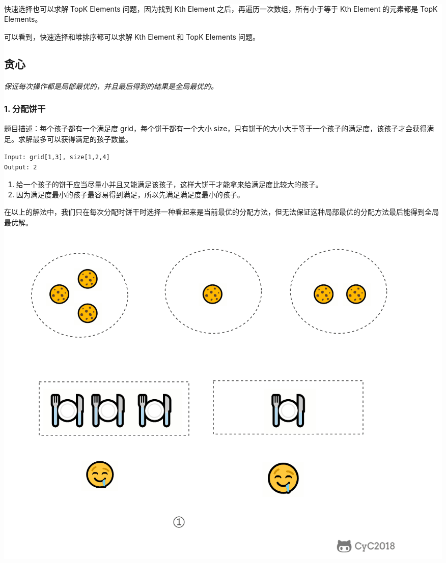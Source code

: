 快速选择也可以求解 TopK Elements 问题，因为找到 Kth Element 之后，再遍历一次数组，所有小于等于 Kth Element 的元素都是 TopK Elements。

可以看到，快速选择和堆排序都可以求解 Kth Element 和 TopK Elements 问题。





## 贪心

*保证每次操作都是局部最优的，并且最后得到的结果是全局最优的。*



### 1. 分配饼干

题目描述：每个孩子都有一个满足度 grid，每个饼干都有一个大小 size，只有饼干的大小大于等于一个孩子的满足度，该孩子才会获得满足。求解最多可以获得满足的孩子数量。

```
Input: grid[1,3], size[1,2,4]
Output: 2
```



1. 给一个孩子的饼干应当尽量小并且又能满足该孩子，这样大饼干才能拿来给满足度比较大的孩子。
2. 因为满足度最小的孩子最容易得到满足，所以先满足满足度最小的孩子。

在以上的解法中，我们只在每次分配时饼干时选择一种看起来是当前最优的分配方法，但无法保证这种局部最优的分配方法最后能得到全局最优解。

![assignCookie](assets/assignCookie.gif)
